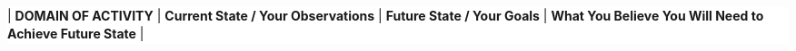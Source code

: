 | **DOMAIN OF ACTIVITY**                           | **Current State / Your Observations**                                                                                                                                                                                                                                                                                                                                                                                                                                                                                                                                                                                                                                                                                                    | **Future State / Your Goals**                                                                                                                                                                                                                                                                                                                                                                                                                                                                                                                                                                                                                                                                                                                                                                                                                                                                                                                                                                                                                                                                                                                                                                                                                                                                                                                                                                                                                                                                                                                                                                                                                                                                                                                                                                                                                                                                                                                                                                                                                                                                                                                                                                                                                                                                                                              | **What You Believe You Will Need to Achieve Future State**
|